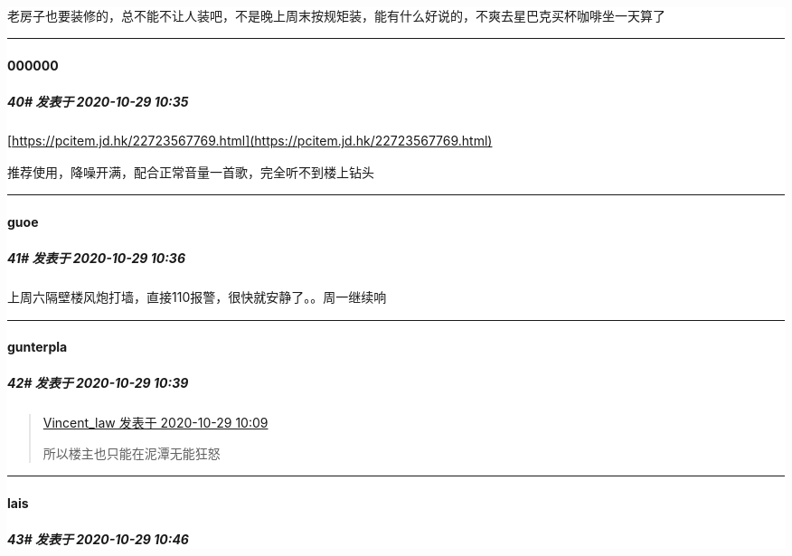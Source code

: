 


老房子也要装修的，总不能不让人装吧，不是晚上周末按规矩装，能有什么好说的，不爽去星巴克买杯咖啡坐一天算了







*****

####  000000  
##### 40#       发表于 2020-10-29 10:35



[https://pcitem.jd.hk/22723567769.html](https://pcitem.jd.hk/22723567769.html)


推荐使用，降噪开满，配合正常音量一首歌，完全听不到楼上钻头







*****

####  guoe  
##### 41#       发表于 2020-10-29 10:36




上周六隔壁楼风炮打墙，直接110报警，很快就安静了。。周一继续响







*****

####  gunterpla  
##### 42#       发表于 2020-10-29 10:39



<blockquote><a href="httphttps://bbs.saraba1st.com/2b/forum.php?mod=redirect&amp;goto=findpost&amp;pid=49213425&amp;ptid=1967695" target="_blank">Vincent_law 发表于 2020-10-29 10:09</a>

所以楼主也只能在泥潭无能狂怒</blockquote>








*****

####  lais  
##### 43#       发表于 2020-10-29 10:46

